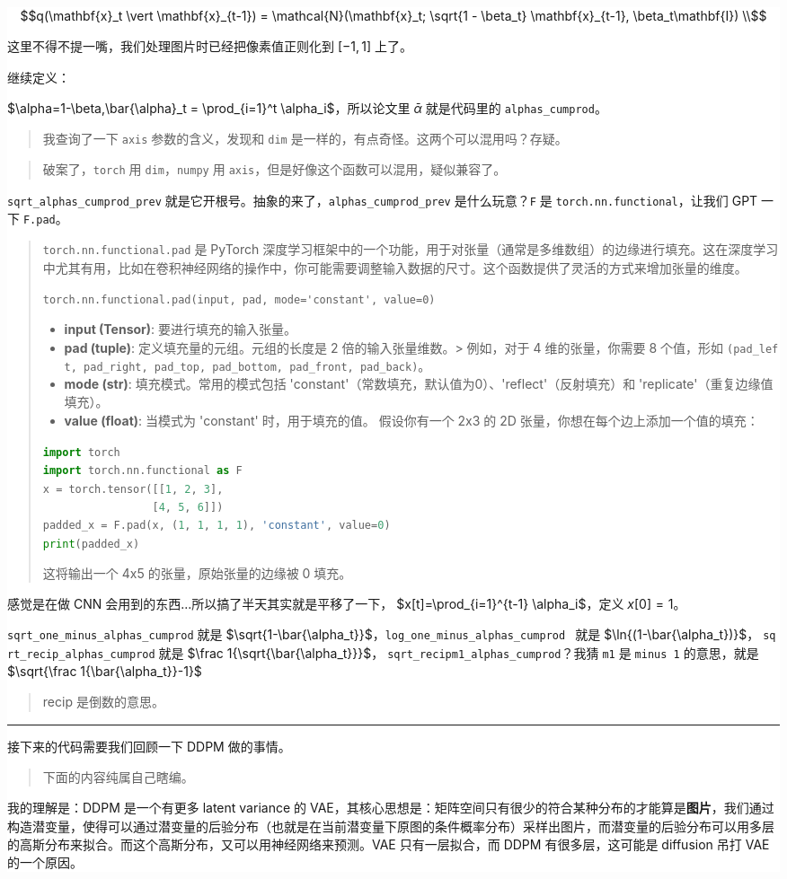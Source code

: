 $$q(\mathbf{x}_t \vert \mathbf{x}_{t-1}) = \mathcal{N}(\mathbf{x}_t; \sqrt{1 - \beta_t} \mathbf{x}_{t-1}, \beta_t\mathbf{I}) \\$$

这里不得不提一嘴，我们处理图片时已经把像素值正则化到 $[-1,1]$ 上了。

继续定义：

$\alpha=1-\beta,\bar{\alpha}_t = \prod_{i=1}^t \alpha_i$，所以论文里 $\bar{\alpha}$ 就是代码里的 `alphas_cumprod`。

> 我查询了一下 `axis` 参数的含义，发现和 `dim` 是一样的，有点奇怪。这两个可以混用吗？存疑。

> 破案了，`torch` 用 `dim`，`numpy` 用 `axis`，但是好像这个函数可以混用，疑似兼容了。

`sqrt_alphas_cumprod_prev` 就是它开根号。抽象的来了，`alphas_cumprod_prev` 是什么玩意？`F` 是 `torch.nn.functional`，让我们 $\text{GPT}$ 一下 `F.pad`。

> `torch.nn.functional.pad` 是 PyTorch 深度学习框架中的一个功能，用于对张量（通常是多维数组）的边缘进行填充。这在深度学习中尤其有用，比如在卷积神经网络的操作中，你可能需要调整输入数据的尺寸。这个函数提供了灵活的方式来增加张量的维度。
>
> `torch.nn.functional.pad(input, pad, mode='constant', value=0)`
>
> - **input (Tensor)**: 要进行填充的输入张量。
> - **pad (tuple)**: 定义填充量的元组。元组的长度是 2 倍的输入张量维数。> 例如，对于 4 维的张量，你需要 8 个值，形如 `(pad_left, pad_right, pad_top, pad_bottom, pad_front, pad_back)`。
> - **mode (str)**: 填充模式。常用的模式包括 'constant'（常数填充，默认值为0）、'reflect'（反射填充）和 'replicate'（重复边缘值填充）。
> - **value (float)**: 当模式为 'constant' 时，用于填充的值。
> 假设你有一个 2x3 的 2D 张量，你想在每个边上添加一个值的填充：
>
> ```python
> import torch
> import torch.nn.functional as F
> x = torch.tensor([[1, 2, 3],
>                  [4, 5, 6]])
> padded_x = F.pad(x, (1, 1, 1, 1), 'constant', value=0)
> print(padded_x)
> ```
> 这将输出一个 4x5 的张量，原始张量的边缘被 0 填充。

感觉是在做 $\text{CNN}$ 会用到的东西...所以搞了半天其实就是平移了一下， $x[t]=\prod_{i=1}^{t-1} \alpha_i$，定义 $x[0]=1$。

`sqrt_one_minus_alphas_cumprod` 就是 $\sqrt{1-\bar{\alpha_t}}$，`log_one_minus_alphas_cumprod ` 就是 $\ln{(1-\bar{\alpha_t})}$，
`sqrt_recip_alphas_cumprod` 就是 $\frac 1{\sqrt{\bar{\alpha_t}}}$，
`sqrt_recipm1_alphas_cumprod`？我猜 `m1` 是 `minus 1` 的意思，就是 $\sqrt{\frac 1{\bar{\alpha_t}}-1}$

> $\text{recip}$ 是倒数的意思。


------------


接下来的代码需要我们回顾一下 $\text{DDPM}$ 做的事情。

> 下面的内容纯属自己瞎编。

我的理解是：$\text{DDPM}$ 是一个有更多 $\text{latent variance}$ 的 $\text{VAE}$，其核心思想是：矩阵空间只有很少的符合某种分布的才能算是**图片**，我们通过构造潜变量，使得可以通过潜变量的后验分布（也就是在当前潜变量下原图的条件概率分布）采样出图片，而潜变量的后验分布可以用多层的高斯分布来拟合。而这个高斯分布，又可以用神经网络来预测。$\text{VAE}$ 只有一层拟合，而 $\text{DDPM}$ 有很多层，这可能是 $\text{diffusion}$ 吊打 $\text{VAE}$ 的一个原因。
